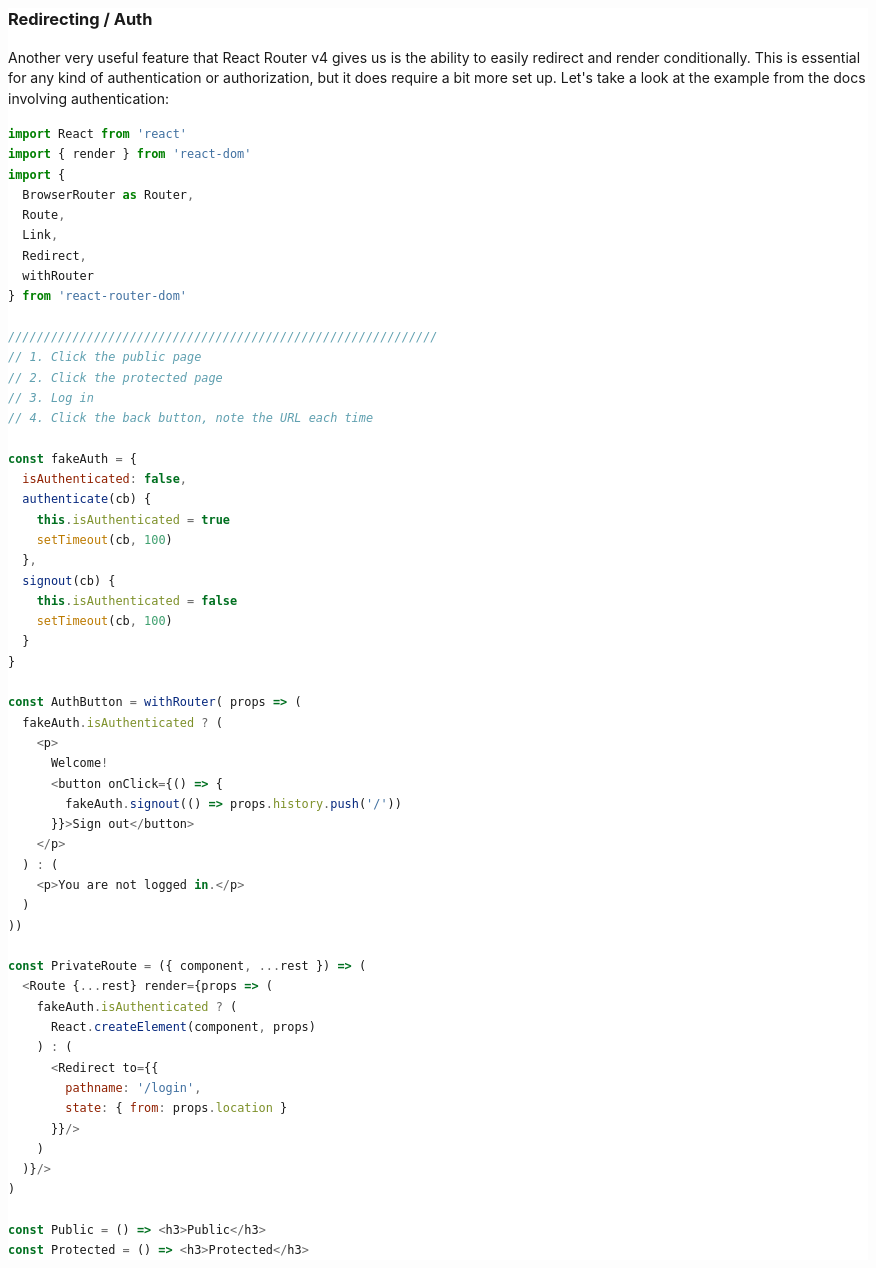 ### Redirecting / Auth

Another very useful feature that React Router v4 gives us is the ability to easily redirect and render conditionally. This is essential for any kind of authentication or authorization, but it does require a bit more set up. Let's take a look at the example from the docs involving authentication: 

```js
import React from 'react'
import { render } from 'react-dom'
import {
  BrowserRouter as Router,
  Route,
  Link,
  Redirect,
  withRouter
} from 'react-router-dom'

////////////////////////////////////////////////////////////
// 1. Click the public page
// 2. Click the protected page
// 3. Log in
// 4. Click the back button, note the URL each time

const fakeAuth = {
  isAuthenticated: false,
  authenticate(cb) {
    this.isAuthenticated = true
    setTimeout(cb, 100)
  },
  signout(cb) {
    this.isAuthenticated = false
    setTimeout(cb, 100)
  }
}

const AuthButton = withRouter( props => (
  fakeAuth.isAuthenticated ? (
    <p>
      Welcome! 
      <button onClick={() => {
        fakeAuth.signout(() => props.history.push('/'))
      }}>Sign out</button>
    </p>
  ) : (
    <p>You are not logged in.</p>
  )
))

const PrivateRoute = ({ component, ...rest }) => (
  <Route {...rest} render={props => (
    fakeAuth.isAuthenticated ? (
      React.createElement(component, props)
    ) : (
      <Redirect to={{
        pathname: '/login',
        state: { from: props.location }
      }}/>
    )
  )}/>
)

const Public = () => <h3>Public</h3>
const Protected = () => <h3>Protected</h3>

```